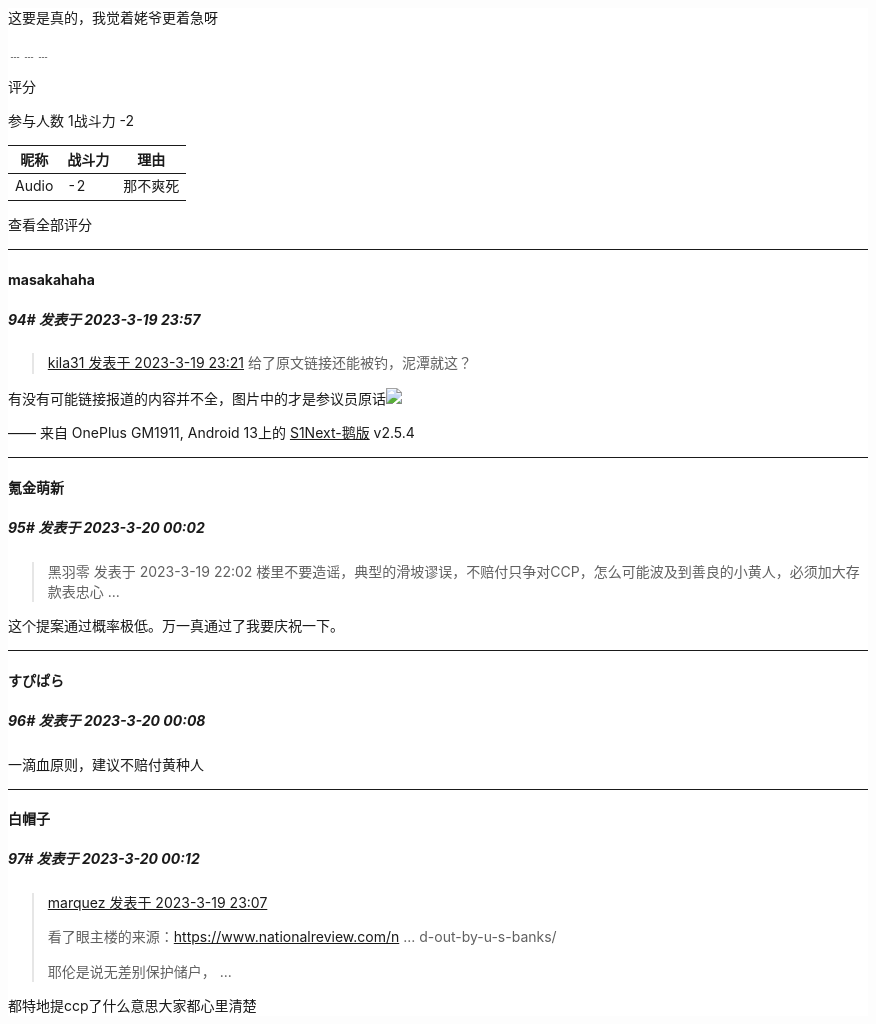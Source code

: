 这要是真的，我觉着姥爷更着急呀

﹍﹍﹍

评分

 参与人数 1战斗力 -2

|昵称|战斗力|理由|
|----|---|---|
| Audio|-2|那不爽死|

查看全部评分


*****

####  masakahaha  
##### 94#       发表于 2023-3-19 23:57

<blockquote><a href="httphttps://bbs.saraba1st.com/2b/forum.php?mod=redirect&amp;goto=findpost&amp;pid=60148861&amp;ptid=2124828" target="_blank">kila31 发表于 2023-3-19 23:21</a>
给了原文链接还能被钓，泥潭就这？</blockquote>
有没有可能链接报道的内容并不全，图片中的才是参议员原话<img src="https://static.saraba1st.com/image/smiley/face2017/034.png" referrerpolicy="no-referrer">

—— 来自 OnePlus GM1911, Android 13上的 [S1Next-鹅版](https://github.com/ykrank/S1-Next/releases) v2.5.4


*****

####  氪金萌新  
##### 95#       发表于 2023-3-20 00:02

<blockquote>黑羽零 发表于 2023-3-19 22:02
楼里不要造谣，典型的滑坡谬误，不赔付只争对CCP，怎么可能波及到善良的小黄人，必须加大存款表忠心 ...</blockquote>
这个提案通过概率极低。万一真通过了我要庆祝一下。

*****

####  すぴぱら  
##### 96#       发表于 2023-3-20 00:08

一滴血原则，建议不赔付黄种人

*****

####  白帽子  
##### 97#       发表于 2023-3-20 00:12

<blockquote><a href="httphttps://bbs.saraba1st.com/2b/forum.php?mod=redirect&amp;goto=findpost&amp;pid=60148722&amp;ptid=2124828" target="_blank">marquez 发表于 2023-3-19 23:07</a>

看了眼主楼的来源：https://www.nationalreview.com/n ... d-out-by-u-s-banks/

耶伦是说无差别保护储户， ...</blockquote>
都特地提ccp了什么意思大家都心里清楚
